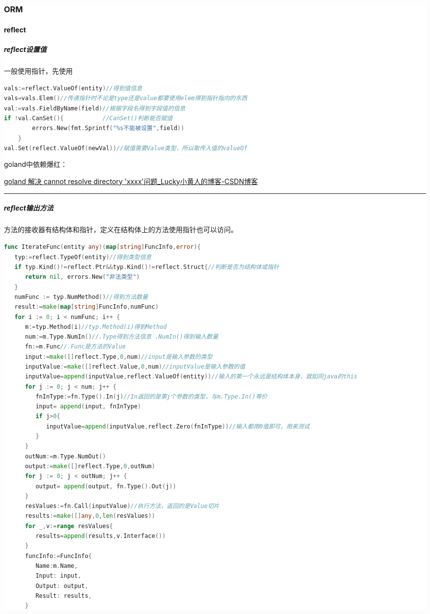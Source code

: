 ### ORM

#### reflect

##### reflect设置值

一般使用指针，先使用

```go
vals:=reflect.ValueOf(entity)//得到值信息
vals=vals.Elem()//传递指针时不论是type还是value都要使用elem得到指针指向的东西
val:=vals.FieldByName(field)//根据字段名得到字段值的信息
if !val.CanSet(){			//CanSet()判断能否赋值
		errors.New(fmt.Sprintf("%s不能被设置",field))
	}
val.Set(reflect.ValueOf(newVal))//赋值需要Value类型，所以取传入值的valueOf
```

goland中依赖爆红：

[goland 解决 cannot resolve directory 'xxxx'问题_Lucky小黄人的博客-CSDN博客](https://blog.csdn.net/qq_41767116/article/details/126863153)

****

##### reflect输出方法

方法的接收器有结构体和指针，定义在结构体上的方法使用指针也可以访问。

```go
func IterateFunc(entity any)(map[string]FuncInfo,error){
   typ:=reflect.TypeOf(entity)//得到类型信息
   if typ.Kind()!=reflect.Ptr&&typ.Kind()!=reflect.Struct{//判断是否为结构体或指针
      return nil, errors.New("非法类型")
   }
   numFunc := typ.NumMethod()//得到方法数量
   result:=make(map[string]FuncInfo,numFunc)
   for i := 0; i < numFunc; i++ {
      m:=typ.Method(i)//typ.Method(i)得到Method
      num:=m.Type.NumIn()//.Type得到方法信息 .NumIn()得到输入数量
      fn:=m.Func//.Func是方法的Value
      input:=make([]reflect.Type,0,num)//input是输入参数的类型
      inputValue:=make([]reflect.Value,0,num)//inputValue是输入参数的值
      inputValue=append(inputValue,reflect.ValueOf(entity))//输入的第一个永远是结构体本身，就如同java的this
      for j := 0; j < num; j++ {
         fnInType:=fn.Type().In(j)//In返回的是第j个参数的类型，与m.Type.In()等价
         input= append(input, fnInType)
         if j>0{
            inputValue=append(inputValue,reflect.Zero(fnInType))//输入都用0值即可，用来测试
         }
      }
      outNum:=m.Type.NumOut()
      output:=make([]reflect.Type,0,outNum)
      for j := 0; j < outNum; j++ {
         output= append(output, fn.Type().Out(j))
      }
      resValues:=fn.Call(inputValue)//执行方法，返回的是Value切片
      results:=make([]any,0,len(resValues))
      for _,v:=range resValues{
         results=append(results,v.Interface())
      }
      funcInfo:=FuncInfo{
         Name:m.Name,
         Input: input,
         Output: output,
         Result: results,
      }
```